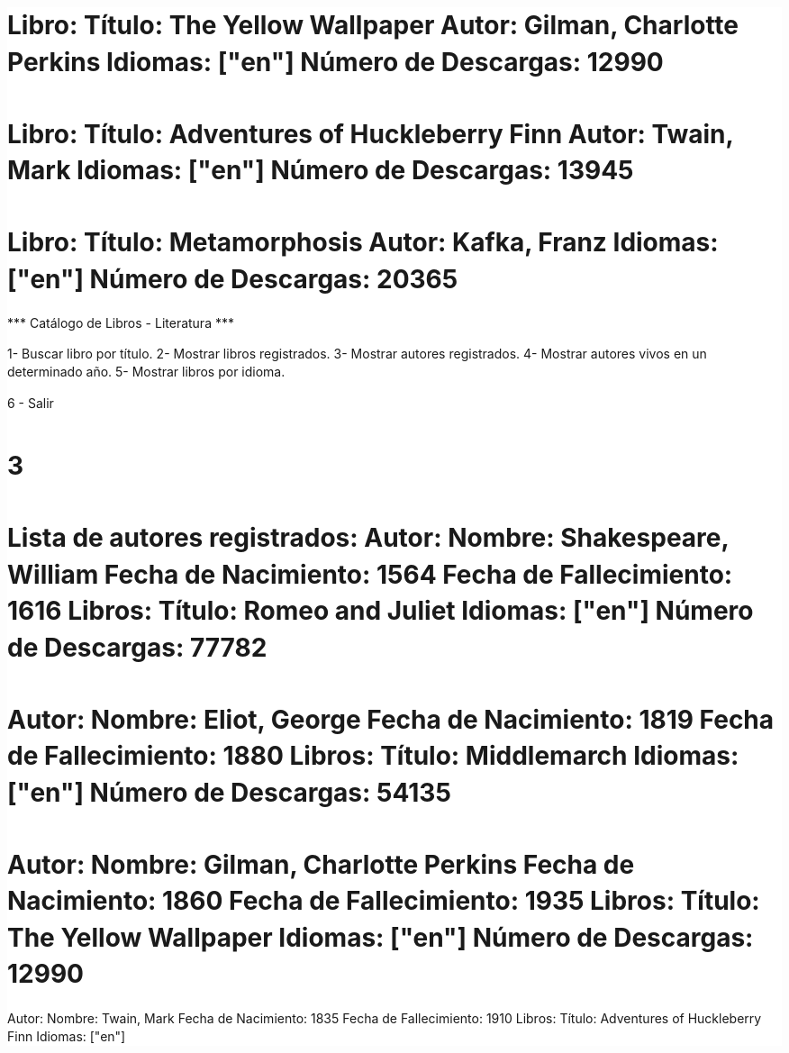 Libro:
	Título: The Yellow Wallpaper
	Autor: Gilman, Charlotte Perkins
	Idiomas: ["en"]
	Número de Descargas: 12990
=================================
Libro:
	Título: Adventures of Huckleberry Finn
	Autor: Twain, Mark
	Idiomas: ["en"]
	Número de Descargas: 13945
=================================
Libro:
	Título: Metamorphosis
	Autor: Kafka, Franz
	Idiomas: ["en"]
	Número de Descargas: 20365
=================================
*** Catálogo de Libros - Literatura ***

1- Buscar libro por título.
2- Mostrar libros registrados.
3- Mostrar autores registrados.
4- Mostrar autores vivos en un determinado año.
5- Mostrar libros por idioma.

6 - Salir

3
=================================
Lista de autores registrados:
Autor:
	Nombre: Shakespeare, William
	Fecha de Nacimiento: 1564
	Fecha de Fallecimiento: 1616
	Libros:
		Título: Romeo and Juliet
		Idiomas: ["en"]
		Número de Descargas: 77782
=================================
Autor:
	Nombre: Eliot, George
	Fecha de Nacimiento: 1819
	Fecha de Fallecimiento: 1880
	Libros:
		Título: Middlemarch
		Idiomas: ["en"]
		Número de Descargas: 54135
==================================================
Autor:
	Nombre: Gilman, Charlotte Perkins
	Fecha de Nacimiento: 1860
	Fecha de Fallecimiento: 1935
	Libros:
		Título: The Yellow Wallpaper
		Idiomas: ["en"]
		Número de Descargas: 12990
==================================================
Autor:
	Nombre: Twain, Mark
	Fecha de Nacimiento: 1835
	Fecha de Fallecimiento: 1910
	Libros:
		Título: Adventures of Huckleberry Finn
		Idiomas: ["en"]
